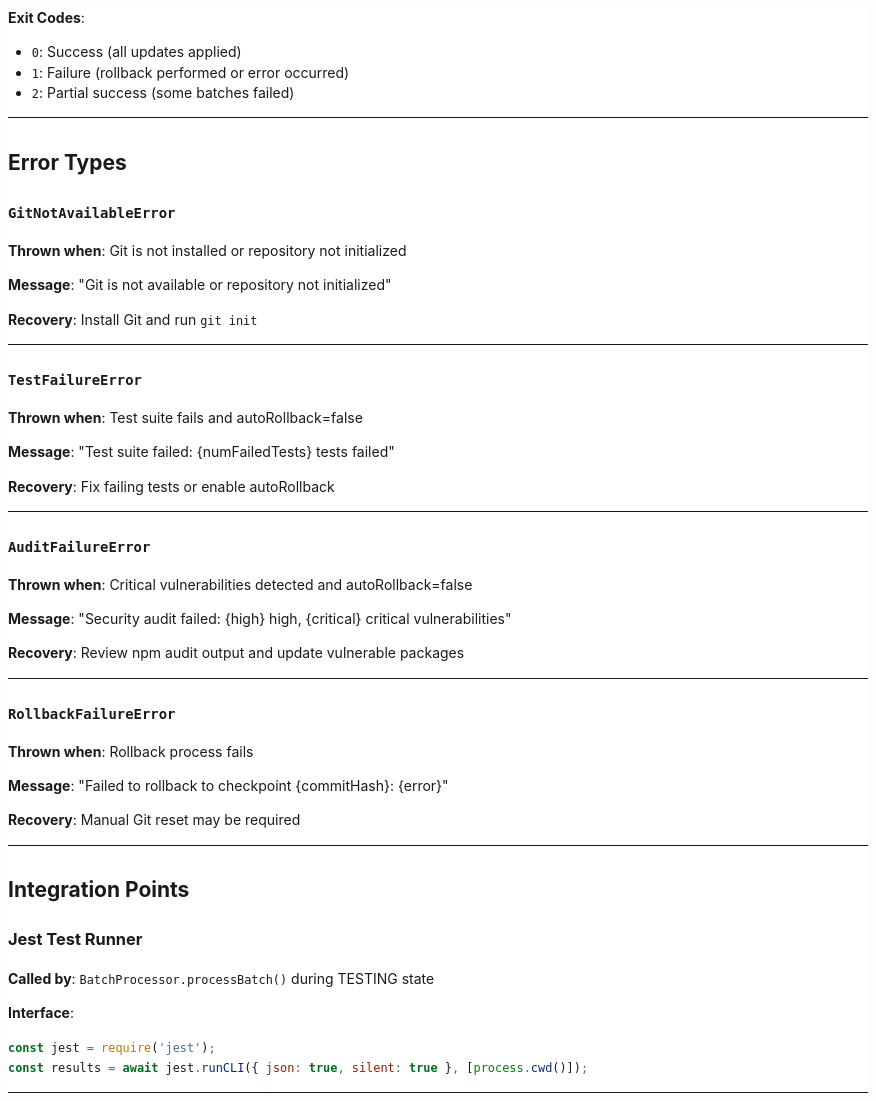 **Exit Codes**:
- `0`: Success (all updates applied)
- `1`: Failure (rollback performed or error occurred)
- `2`: Partial success (some batches failed)

---

## Error Types

### `GitNotAvailableError`

**Thrown when**: Git is not installed or repository not initialized

**Message**: "Git is not available or repository not initialized"

**Recovery**: Install Git and run `git init`

---

### `TestFailureError`

**Thrown when**: Test suite fails and autoRollback=false

**Message**: "Test suite failed: {numFailedTests} tests failed"

**Recovery**: Fix failing tests or enable autoRollback

---

### `AuditFailureError`

**Thrown when**: Critical vulnerabilities detected and autoRollback=false

**Message**: "Security audit failed: {high} high, {critical} critical vulnerabilities"

**Recovery**: Review npm audit output and update vulnerable packages

---

### `RollbackFailureError`

**Thrown when**: Rollback process fails

**Message**: "Failed to rollback to checkpoint {commitHash}: {error}"

**Recovery**: Manual Git reset may be required

---

## Integration Points

### Jest Test Runner

**Called by**: `BatchProcessor.processBatch()` during TESTING state

**Interface**:
```javascript
const jest = require('jest');
const results = await jest.runCLI({ json: true, silent: true }, [process.cwd()]);
```

---